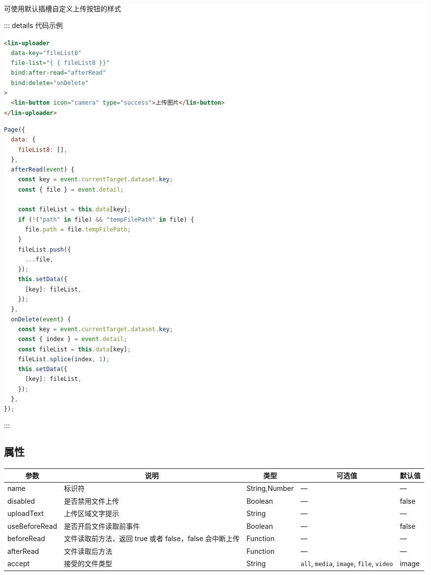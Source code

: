 可使用默认插槽自定义上传按钮的样式

::: details 代码示例

```html
<lin-uploader
  data-key="fileList8"
  file-list="{ { fileList8 }}"
  bind:after-read="afterRead"
  bind:delete="onDelete"
>
  <lin-button icon="camera" type="success">上传图片</lin-button>
</lin-uploader>
```

```javascript
Page({
  data: {
    fileList8: [],
  },
  afterRead(event) {
    const key = event.currentTarget.dataset.key;
    const { file } = event.detail;

    const fileList = this.data[key];
    if (!("path" in file) && "tempFilePath" in file) {
      file.path = file.tempFilePath;
    }
    fileList.push({
      ...file,
    });
    this.setData({
      [key]: fileList,
    });
  },
  onDelete(event) {
    const key = event.currentTarget.dataset.key;
    const { index } = event.detail;
    const fileList = this.data[key];
    fileList.splice(index, 1);
    this.setData({
      [key]: fileList,
    });
  },
});
```

:::

## 属性

| 参数             | 说明                                                          | 类型           | 可选值                                   | 默认值                     |
| ---------------- | ------------------------------------------------------------- | -------------- | ---------------------------------------- | -------------------------- |
| name             | 标识符                                                        | String,Number  | —                                        | —                          |
| disabled         | 是否禁用文件上传                                              | Boolean        | —                                        | false                      |
| uploadText       | 上传区域文字提示                                              | String         | —                                        | —                          |
| useBeforeRead    | 是否开启文件读取前事件                                        | Boolean        | —                                        | false                      |
| beforeRead       | 文件读取前方法，返回 true 或者 false，false 会中断上传        | Function       | —                                        | —                          |
| afterRead        | 文件读取后方法                                                | Function       | —                                        | —                          |
| accept           | 接受的文件类型                                                | String         | `all`, `media`, `image`, `file`, `video` | image                      |
